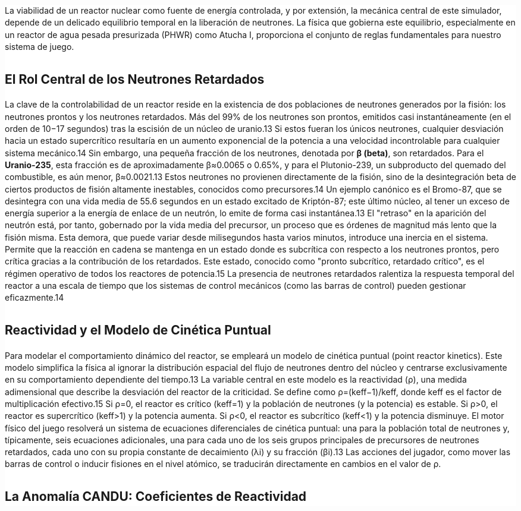 La viabilidad de un reactor nuclear como fuente de energía controlada, y por extensión, la mecánica central de este simulador, depende de un delicado equilibrio temporal en la liberación de neutrones. La física que gobierna este equilibrio, especialmente en un reactor de agua pesada presurizada (PHWR) como Atucha I, proporciona el conjunto de reglas fundamentales para nuestro sistema de juego.

## El Rol Central de los Neutrones Retardados

La clave de la controlabilidad de un reactor reside en la existencia de dos poblaciones de neutrones generados por la fisión: los neutrones prontos y los neutrones retardados. Más del 99% de los neutrones son prontos, emitidos casi instantáneamente (en el orden de 10−17 segundos) tras la escisión de un núcleo de uranio.13 Si estos fueran los únicos neutrones, cualquier desviación hacia un estado supercrítico resultaría en un aumento exponencial de la potencia a una velocidad incontrolable para cualquier sistema mecánico.14
Sin embargo, una pequeña fracción de los neutrones, denotada por **β (beta)**, son retardados. Para el **Uranio-235**, esta fracción es de aproximadamente β≈0.0065 o 0.65%, y para el Plutonio-239, un subproducto del quemado del combustible, es aún menor, β≈0.0021.13 Estos neutrones no provienen directamente de la fisión, sino de la desintegración beta de ciertos productos de fisión altamente inestables, conocidos como
precursores.14 Un ejemplo canónico es el Bromo-87, que se desintegra con una vida media de 55.6 segundos en un estado excitado de Kriptón-87; este último núcleo, al tener un exceso de energía superior a la energía de enlace de un neutrón, lo emite de forma casi instantánea.13 El "retraso" en la aparición del neutrón está, por tanto, gobernado por la vida media del precursor, un proceso que es órdenes de magnitud más lento que la fisión misma.
Esta demora, que puede variar desde milisegundos hasta varios minutos, introduce una inercia en el sistema. Permite que la reacción en cadena se mantenga en un estado donde es subcrítica con respecto a los neutrones prontos, pero crítica gracias a la contribución de los retardados. Este estado, conocido como "pronto subcrítico, retardado crítico", es el régimen operativo de todos los reactores de potencia.15 La presencia de neutrones retardados ralentiza la respuesta temporal del reactor a una escala de tiempo que los sistemas de control mecánicos (como las barras de control) pueden gestionar eficazmente.14

## Reactividad y el Modelo de Cinética Puntual

Para modelar el comportamiento dinámico del reactor, se empleará un modelo de cinética puntual (point reactor kinetics). Este modelo simplifica la física al ignorar la distribución espacial del flujo de neutrones dentro del núcleo y centrarse exclusivamente en su comportamiento dependiente del tiempo.13 La variable central en este modelo es la
reactividad (ρ), una medida adimensional que describe la desviación del reactor de la criticidad. Se define como ρ=(keff​−1)/keff​, donde keff​ es el factor de multiplicación efectivo.15
Si ρ=0, el reactor es crítico (keff​=1) y la población de neutrones (y la potencia) es estable.
Si ρ>0, el reactor es supercrítico (keff​>1) y la potencia aumenta.
Si ρ<0, el reactor es subcrítico (keff​<1) y la potencia disminuye.
El motor físico del juego resolverá un sistema de ecuaciones diferenciales de cinética puntual: una para la población total de neutrones y, típicamente, seis ecuaciones adicionales, una para cada uno de los seis grupos principales de precursores de neutrones retardados, cada uno con su propia constante de decaimiento (λi​) y su fracción (βi​).13 Las acciones del jugador, como mover las barras de control o inducir fisiones en el nivel atómico, se traducirán directamente en cambios en el valor de
ρ.

## La Anomalía CANDU: Coeficientes de Reactividad

